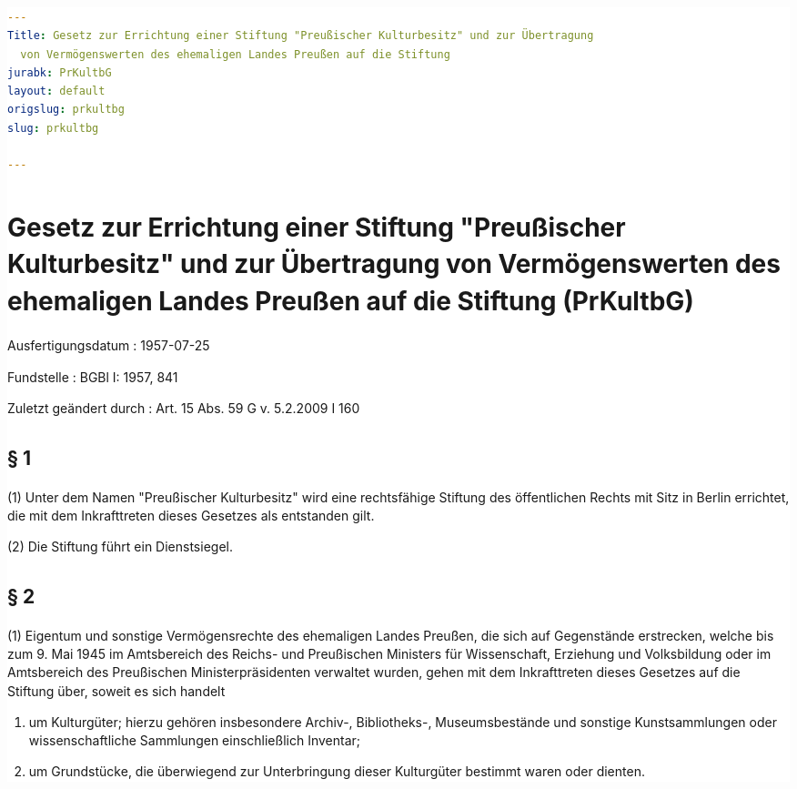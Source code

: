 ```yaml
---
Title: Gesetz zur Errichtung einer Stiftung "Preußischer Kulturbesitz" und zur Übertragung
  von Vermögenswerten des ehemaligen Landes Preußen auf die Stiftung
jurabk: PrKultbG
layout: default
origslug: prkultbg
slug: prkultbg

---
```


# Gesetz zur Errichtung einer Stiftung "Preußischer Kulturbesitz" und zur Übertragung von Vermögenswerten des ehemaligen Landes Preußen auf die Stiftung (PrKultbG)

Ausfertigungsdatum
:   1957-07-25

Fundstelle
:   BGBl I: 1957, 841

Zuletzt geändert durch
:   Art. 15 Abs. 59 G v. 5.2.2009 I 160

## § 1

(1) Unter dem Namen "Preußischer Kulturbesitz" wird eine rechtsfähige
Stiftung des öffentlichen Rechts mit Sitz in Berlin errichtet, die mit
dem Inkrafttreten dieses Gesetzes als entstanden gilt.

(2) Die Stiftung führt ein Dienstsiegel.

## § 2

(1) Eigentum und sonstige Vermögensrechte des ehemaligen Landes
Preußen, die sich auf Gegenstände erstrecken, welche bis zum 9. Mai
1945 im Amtsbereich des Reichs- und Preußischen Ministers für
Wissenschaft, Erziehung und Volksbildung oder im Amtsbereich des
Preußischen Ministerpräsidenten verwaltet wurden, gehen mit dem
Inkrafttreten dieses Gesetzes auf die Stiftung über, soweit es sich
handelt

1.  um Kulturgüter; hierzu gehören insbesondere Archiv-, Bibliotheks-,
    Museumsbestände und sonstige Kunstsammlungen oder wissenschaftliche
    Sammlungen einschließlich Inventar;


2.  um Grundstücke, die überwiegend zur Unterbringung dieser Kulturgüter
    bestimmt waren oder dienten.



